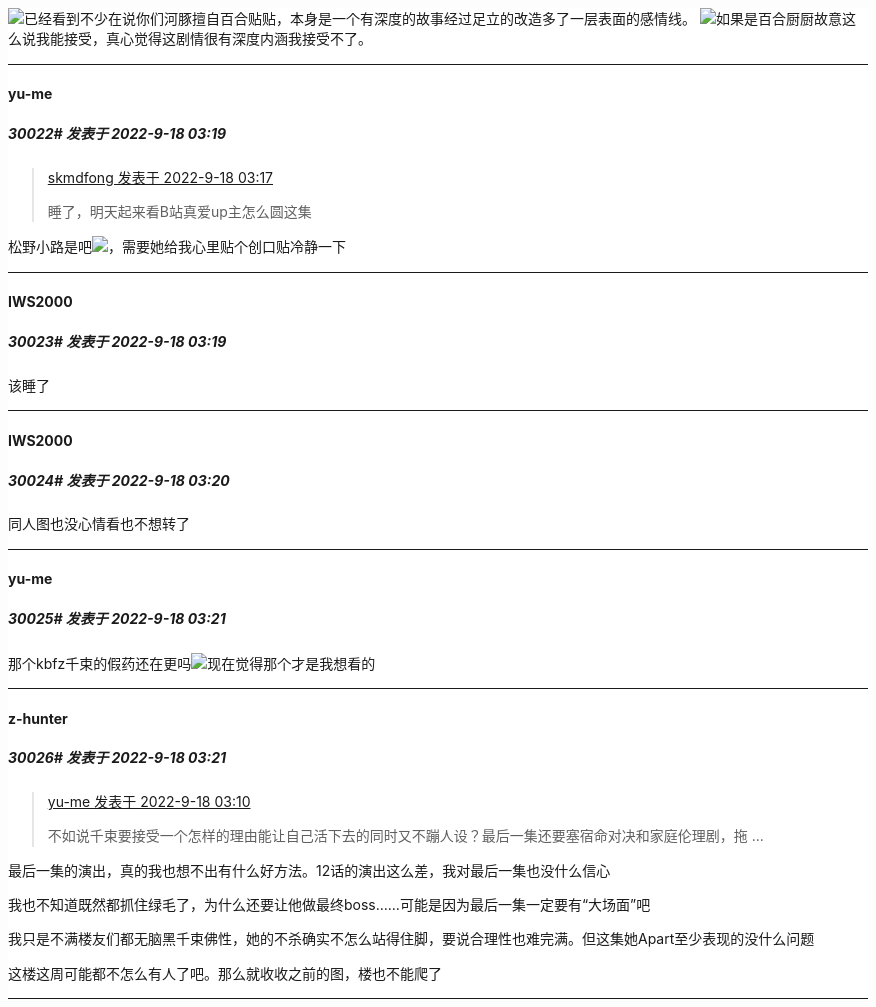 <img src="https://static.saraba1st.com/image/smiley/face2017/163.png" referrerpolicy="no-referrer">已经看到不少在说你们河豚擅自百合贴贴，本身是一个有深度的故事经过足立的改造多了一层表面的感情线。
<img src="https://static.saraba1st.com/image/smiley/face2017/163.png" referrerpolicy="no-referrer">如果是百合厨厨故意这么说我能接受，真心觉得这剧情很有深度内涵我接受不了。

*****

####  yu-me  
##### 30022#       发表于 2022-9-18 03:19

<blockquote><a href="httphttps://bbs.saraba1st.com/2b/forum.php?mod=redirect&amp;goto=findpost&amp;pid=57533495&amp;ptid=2045127" target="_blank">skmdfong 发表于 2022-9-18 03:17</a>

睡了，明天起来看B站真爱up主怎么圆这集</blockquote>
松野小路是吧<img src="https://static.saraba1st.com/image/smiley/face2017/255.png" referrerpolicy="no-referrer">，需要她给我心里贴个创口贴冷静一下

*****

####  IWS2000  
##### 30023#       发表于 2022-9-18 03:19

该睡了

*****

####  IWS2000  
##### 30024#       发表于 2022-9-18 03:20

同人图也没心情看也不想转了

*****

####  yu-me  
##### 30025#       发表于 2022-9-18 03:21

那个kbfz千束的假药还在更吗<img src="https://static.saraba1st.com/image/smiley/face2017/067.png" referrerpolicy="no-referrer">现在觉得那个才是我想看的

*****

####  z-hunter  
##### 30026#       发表于 2022-9-18 03:21

<blockquote><a href="httphttps://bbs.saraba1st.com/2b/forum.php?mod=redirect&amp;goto=findpost&amp;pid=57533478&amp;ptid=2045127" target="_blank">yu-me 发表于 2022-9-18 03:10</a>

不如说千束要接受一个怎样的理由能让自己活下去的同时又不蹦人设？最后一集还要塞宿命对决和家庭伦理剧，拖 ...</blockquote>
最后一集的演出，真的我也想不出有什么好方法。12话的演出这么差，我对最后一集也没什么信心

我也不知道既然都抓住绿毛了，为什么还要让他做最终boss……可能是因为最后一集一定要有“大场面”吧

我只是不满楼友们都无脑黑千束佛性，她的不杀确实不怎么站得住脚，要说合理性也难完满。但这集她Apart至少表现的没什么问题

这楼这周可能都不怎么有人了吧。那么就收收之前的图，楼也不能爬了

*****
